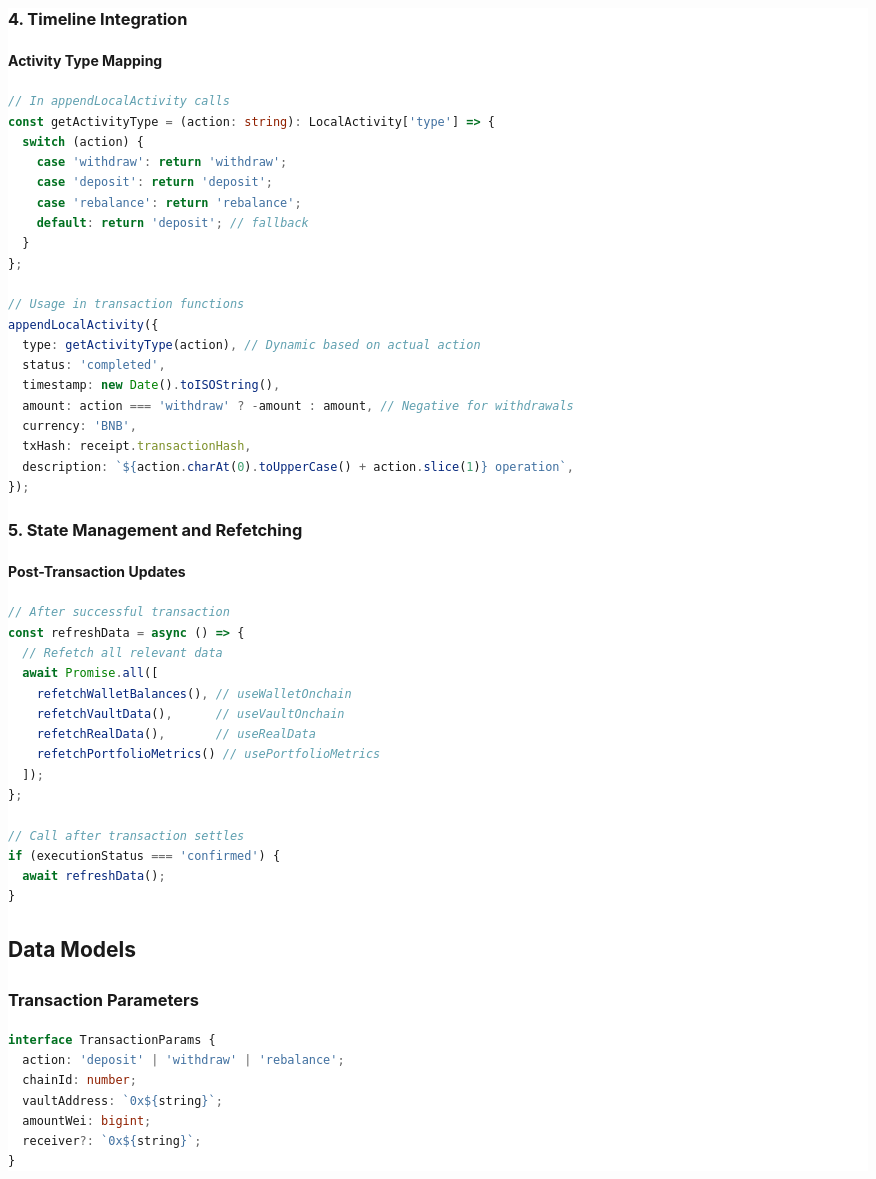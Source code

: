 ### 4. Timeline Integration

#### Activity Type Mapping
```typescript
// In appendLocalActivity calls
const getActivityType = (action: string): LocalActivity['type'] => {
  switch (action) {
    case 'withdraw': return 'withdraw';
    case 'deposit': return 'deposit';
    case 'rebalance': return 'rebalance';
    default: return 'deposit'; // fallback
  }
};

// Usage in transaction functions
appendLocalActivity({
  type: getActivityType(action), // Dynamic based on actual action
  status: 'completed',
  timestamp: new Date().toISOString(),
  amount: action === 'withdraw' ? -amount : amount, // Negative for withdrawals
  currency: 'BNB',
  txHash: receipt.transactionHash,
  description: `${action.charAt(0).toUpperCase() + action.slice(1)} operation`,
});
```

### 5. State Management and Refetching

#### Post-Transaction Updates
```typescript
// After successful transaction
const refreshData = async () => {
  // Refetch all relevant data
  await Promise.all([
    refetchWalletBalances(), // useWalletOnchain
    refetchVaultData(),      // useVaultOnchain  
    refetchRealData(),       // useRealData
    refetchPortfolioMetrics() // usePortfolioMetrics
  ]);
};

// Call after transaction settles
if (executionStatus === 'confirmed') {
  await refreshData();
}
```

## Data Models

### Transaction Parameters
```typescript
interface TransactionParams {
  action: 'deposit' | 'withdraw' | 'rebalance';
  chainId: number;
  vaultAddress: `0x${string}`;
  amountWei: bigint;
  receiver?: `0x${string}`;
}
```
